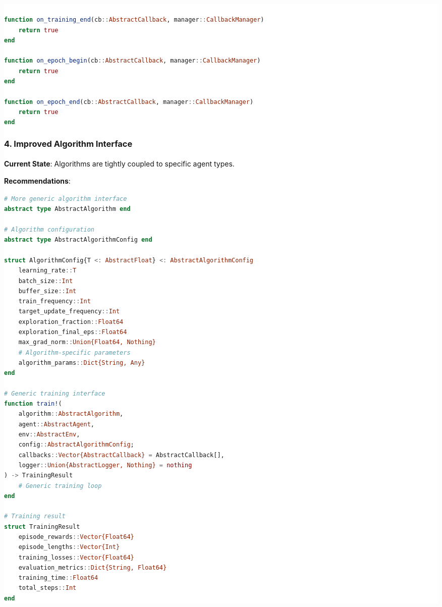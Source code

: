 ```julia

function on_training_end(cb::AbstractCallback, manager::CallbackManager)
    return true
end

function on_epoch_begin(cb::AbstractCallback, manager::CallbackManager)
    return true
end

function on_epoch_end(cb::AbstractCallback, manager::CallbackManager)
    return true
end
```

### 4. Improved Algorithm Interface

**Current State**: Algorithms are tightly coupled to specific agent types.

**Recommendations**:

```julia
# More generic algorithm interface
abstract type AbstractAlgorithm end

# Algorithm configuration
abstract type AbstractAlgorithmConfig end

struct AlgorithmConfig{T <: AbstractFloat} <: AbstractAlgorithmConfig
    learning_rate::T
    batch_size::Int
    buffer_size::Int
    train_frequency::Int
    target_update_frequency::Int
    exploration_fraction::Float64
    exploration_final_eps::Float64
    max_grad_norm::Union{Float64, Nothing}
    # Algorithm-specific parameters
    algorithm_params::Dict{String, Any}
end

# Generic training interface
function train!(
    algorithm::AbstractAlgorithm,
    agent::AbstractAgent,
    env::AbstractEnv,
    config::AbstractAlgorithmConfig;
    callbacks::Vector{AbstractCallback} = AbstractCallback[],
    logger::Union{AbstractLogger, Nothing} = nothing
) -> TrainingResult
    # Generic training loop
end

# Training result
struct TrainingResult
    episode_rewards::Vector{Float64}
    episode_lengths::Vector{Int}
    training_losses::Vector{Float64}
    evaluation_metrics::Dict{String, Float64}
    training_time::Float64
    total_steps::Int
end
```
